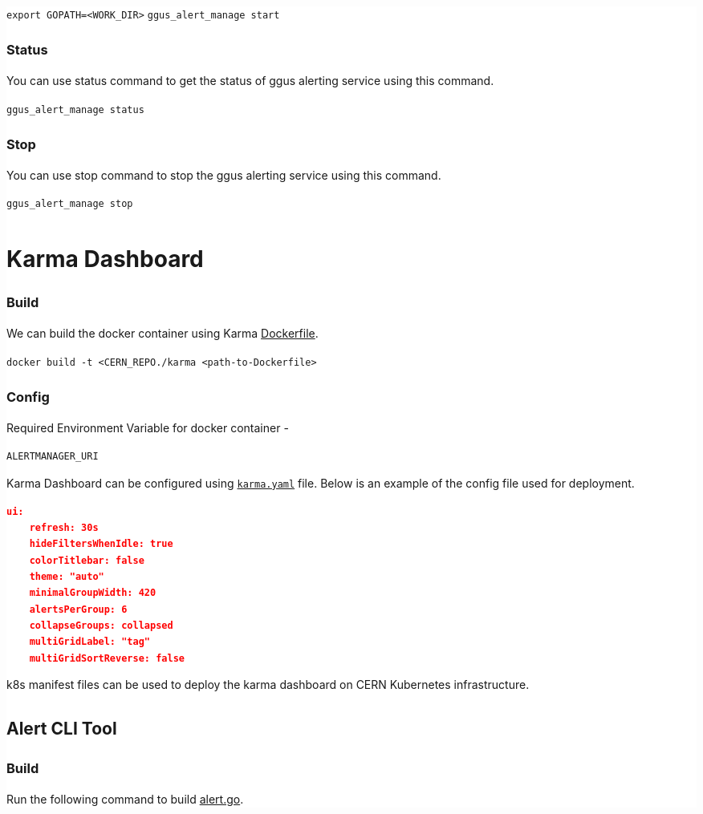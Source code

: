 ```export GOPATH=<WORK_DIR>```
```ggus_alert_manage start```

### Status

You can use status command to get the status of ggus alerting service using this command.

```ggus_alert_manage status```

### Stop

You can use stop command to stop the ggus alerting service using this command.

```ggus_alert_manage stop```

# Karma Dashboard 

### Build

We can build the docker container using Karma [Dockerfile](https://github.com/dmwm/CMSKubernetes/blob/master/docker/karma/Dockerfile).

```docker build -t <CERN_REPO./karma <path-to-Dockerfile>```

### Config

Required Environment Variable for docker container -

```ALERTMANAGER_URI ```

Karma Dashboard can be configured using [`karma.yaml`](https://github.com/dmwm/CMSKubernetes/blob/master/docker/karma/karma.yaml) file. Below is an example of the config file used for deployment.

```json
ui:
    refresh: 30s
    hideFiltersWhenIdle: true
    colorTitlebar: false
    theme: "auto"
    minimalGroupWidth: 420
    alertsPerGroup: 6
    collapseGroups: collapsed
    multiGridLabel: "tag"
    multiGridSortReverse: false
```

k8s manifest files can be used to deploy the karma dashboard on CERN Kubernetes infrastructure.

## Alert CLI Tool

### Build

Run the following command to build [alert.go](https://github.com/dmwm/CMSMonitoring/blob/master/src/go/MONIT/alert.go).
